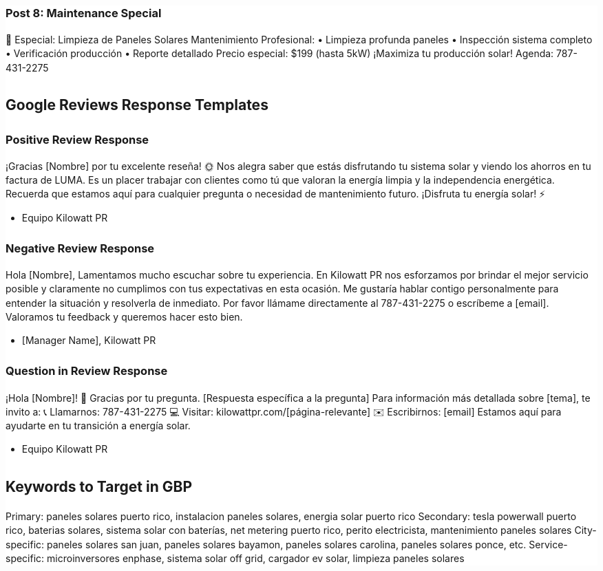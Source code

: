 ### Post 8: Maintenance Special
🧹 Especial: Limpieza de Paneles Solares
Mantenimiento Profesional:
• Limpieza profunda paneles
• Inspección sistema completo
• Verificación producción
• Reporte detallado
Precio especial: $199 (hasta 5kW)
¡Maximiza tu producción solar!
Agenda: 787-431-2275

## Google Reviews Response Templates

### Positive Review Response
¡Gracias [Nombre] por tu excelente reseña! 🌞
Nos alegra saber que estás disfrutando tu sistema solar y viendo los ahorros en tu factura de LUMA. Es un placer trabajar con clientes como tú que valoran la energía limpia y la independencia energética. 
Recuerda que estamos aquí para cualquier pregunta o necesidad de mantenimiento futuro. 
¡Disfruta tu energía solar! ⚡
- Equipo Kilowatt PR

### Negative Review Response  
Hola [Nombre],
Lamentamos mucho escuchar sobre tu experiencia. En Kilowatt PR nos esforzamos por brindar el mejor servicio posible y claramente no cumplimos con tus expectativas en esta ocasión.
Me gustaría hablar contigo personalmente para entender la situación y resolverla de inmediato. Por favor llámame directamente al 787-431-2275 o escríbeme a [email].
Valoramos tu feedback y queremos hacer esto bien.
- [Manager Name], Kilowatt PR

### Question in Review Response
¡Hola [Nombre]! 👋
Gracias por tu pregunta. [Respuesta específica a la pregunta]
Para información más detallada sobre [tema], te invito a:
📞 Llamarnos: 787-431-2275
💻 Visitar: kilowattpr.com/[página-relevante]
✉️ Escribirnos: [email]
Estamos aquí para ayudarte en tu transición a energía solar.
- Equipo Kilowatt PR

## Keywords to Target in GBP
Primary: paneles solares puerto rico, instalacion paneles solares, energia solar puerto rico
Secondary: tesla powerwall puerto rico, baterias solares, sistema solar con baterías, net metering puerto rico, perito electricista, mantenimiento paneles solares
City-specific: paneles solares san juan, paneles solares bayamon, paneles solares carolina, paneles solares ponce, etc.
Service-specific: microinversores enphase, sistema solar off grid, cargador ev solar, limpieza paneles solares
